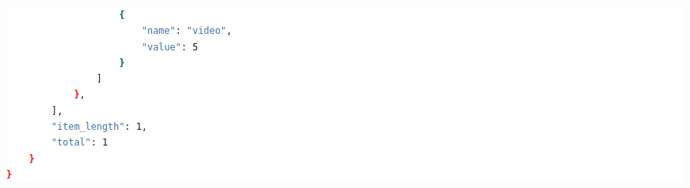 ```bash
                    {
                        "name": "video",
                        "value": 5
                    }
                ]
            },
        ],
        "item_length": 1,
        "total": 1
    }
}
```